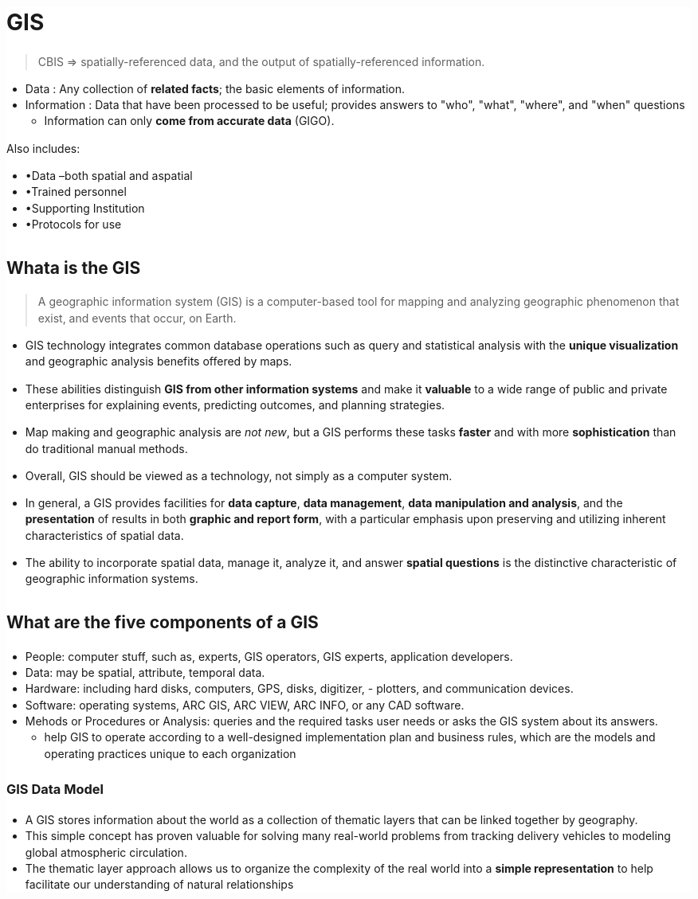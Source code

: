 # GIS

> CBIS => spatially-referenced data, and the output of spatially-referenced information.

- Data : Any collection of **related facts**; the basic elements of information.
- Information : Data that have been processed to be useful; provides answers to "who", "what", "where", and "when" questions
  - Information can only **come from accurate data** (GIGO).

Also includes:

- •Data –both spatial and aspatial
- •Trained personnel
- •Supporting Institution
- •Protocols for use

## Whata is the GIS

> A geographic information system (GIS) is a computer-based tool for mapping and analyzing geographic phenomenon that exist, and events that occur, on Earth.

- GIS technology integrates common database operations such as query and statistical analysis with the **unique visualization** and geographic analysis benefits offered by maps.
- These abilities distinguish **GIS from other information systems** and make it **valuable** to a wide range of public and private enterprises for explaining events, predicting outcomes, and planning strategies.
- Map making and geographic analysis are _not new_, but a GIS performs these tasks **faster** and with more **sophistication** than do traditional manual methods.

- Overall, GIS should be viewed as a technology, not simply as a computer system.
- In general, a GIS provides facilities for **data capture**, **data management**, **data manipulation and analysis**, and the **presentation** of results in both **graphic and report form**, with a particular emphasis upon preserving and utilizing inherent characteristics of spatial data.
- The ability to incorporate spatial data, manage it, analyze it, and answer **spatial questions** is the distinctive characteristic of geographic information systems.

## What are the five components of a GIS

- People: computer stuff, such as, experts, GIS operators, GIS experts, application developers.
- Data: may be spatial, attribute, temporal data.
- Hardware: including hard disks, computers, GPS, disks, digitizer, - plotters, and communication devices.
- Software: operating systems, ARC GIS, ARC VIEW, ARC INFO, or any CAD software.
- Mehods or Procedures or Analysis: queries and the required tasks user needs or asks the GIS system about its answers.
  - help GIS to operate according to a well-designed implementation plan and business rules, which are the models and operating practices unique to each organization

### GIS Data Model

- A GIS stores information about the world as a collection of thematic layers that can be linked together by geography.
- This simple concept has proven valuable for solving many real-world problems from tracking delivery vehicles to modeling global atmospheric circulation.
- The thematic layer approach allows us to organize the complexity of the real world into a **simple representation** to help facilitate our understanding of natural relationships
